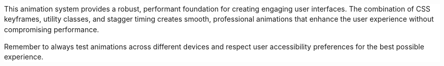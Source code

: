This animation system provides a robust, performant foundation for creating engaging user interfaces. The combination of CSS keyframes, utility classes, and stagger timing creates smooth, professional animations that enhance the user experience without compromising performance.

Remember to always test animations across different devices and respect user accessibility preferences for the best possible experience.
